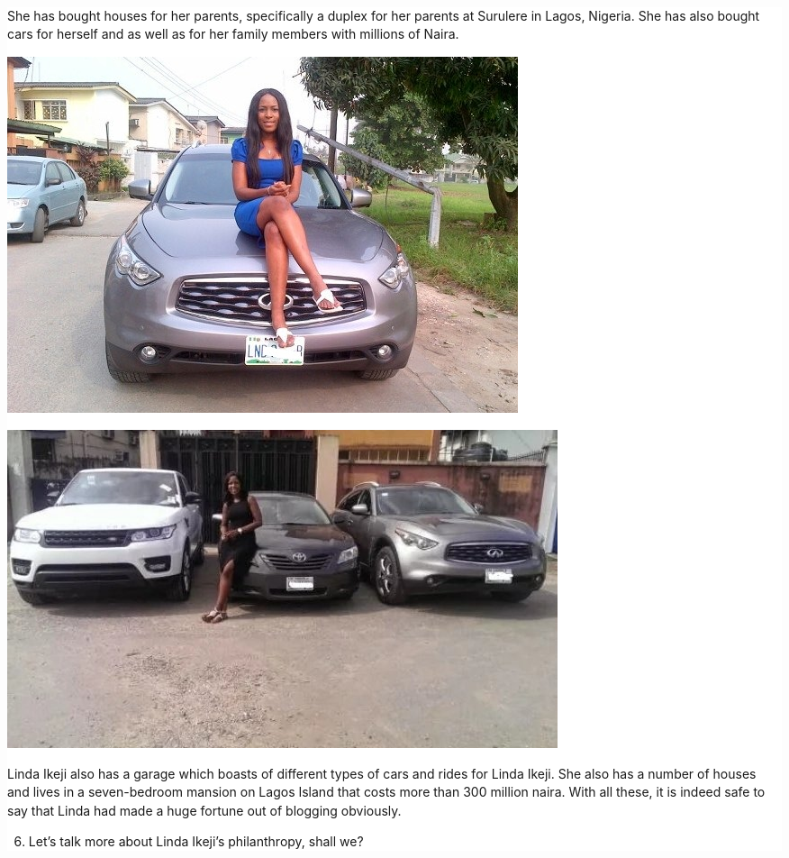 She has bought houses for her parents, specifically a duplex for her parents at Surulere in Lagos, Nigeria. She has also bought cars for herself and as well as for her family members with millions of Naira.

![Linda-Ikeji-Infiniti-fx35](images\Linda-Ikeji-Infiniti-fx35.png)

![Linda Ikeji&apos;s cars](images\Linda-ikeji-cars.jpg)

Linda Ikeji also has a garage which boasts of different types of cars and rides for Linda Ikeji. She also has a number of houses and lives in a seven-bedroom mansion on Lagos Island that costs more than 300 million naira. With all these, it is indeed safe to say that Linda had made a huge fortune out of blogging obviously.

6. Let&#x2019;s talk more about Linda Ikeji&#x2019;s philanthropy, shall we?
